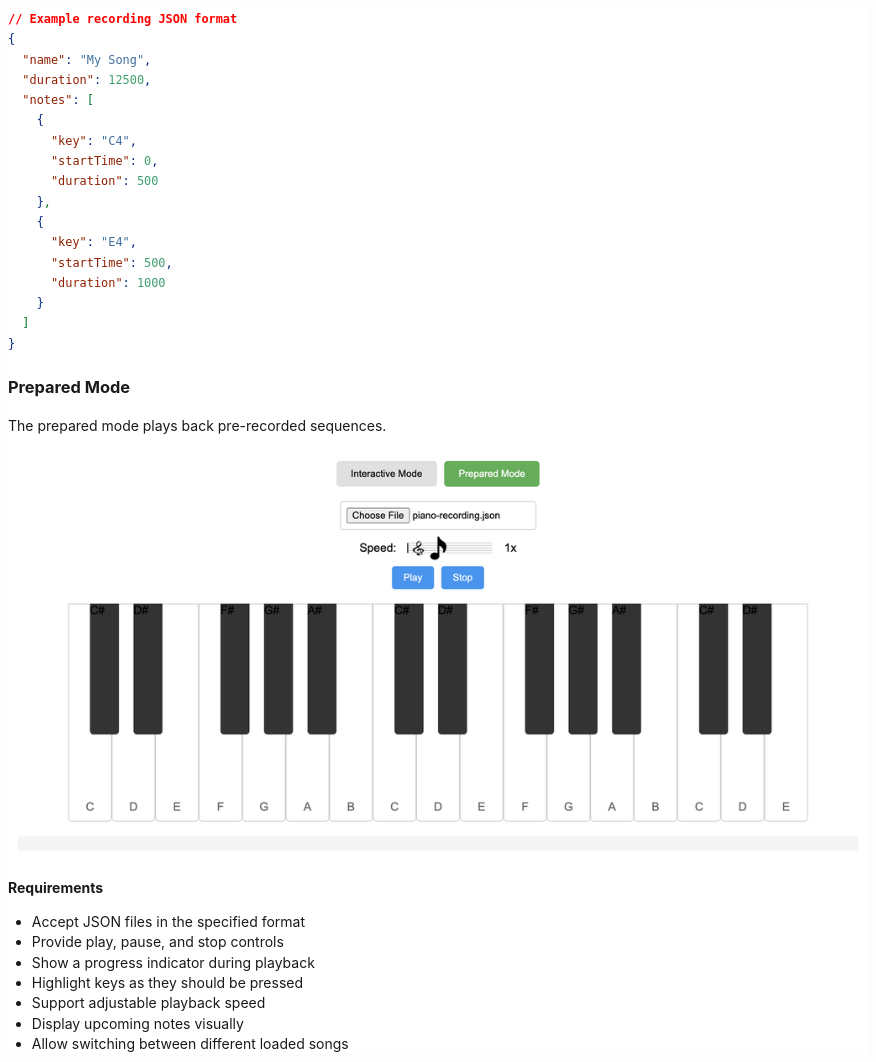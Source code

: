 ```json
// Example recording JSON format
{
  "name": "My Song",
  "duration": 12500,
  "notes": [
    {
      "key": "C4",
      "startTime": 0,
      "duration": 500
    },
    {
      "key": "E4",
      "startTime": 500,
      "duration": 1000
    }
  ]
}
```

### Prepared Mode

The prepared mode plays back pre-recorded sequences.

<img src="./img/piano-prepared.png" alt="Piano Player Prepared Mode" width="900">

**Requirements**

- Accept JSON files in the specified format
- Provide play, pause, and stop controls
- Show a progress indicator during playback
- Highlight keys as they should be pressed
- Support adjustable playback speed
- Display upcoming notes visually
- Allow switching between different loaded songs
